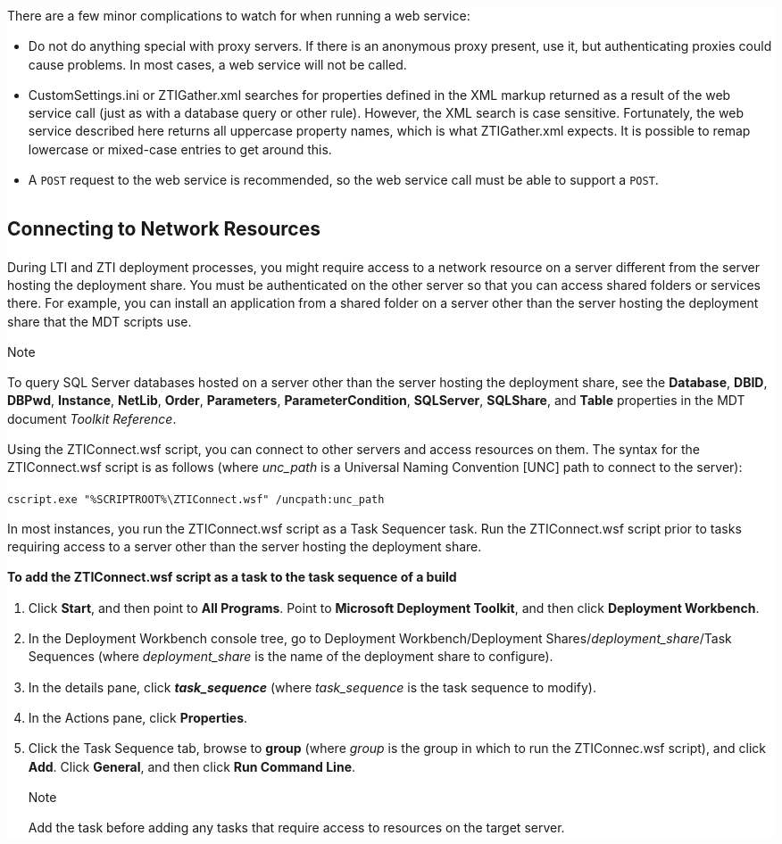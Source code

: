  There are a few minor complications to watch for when running a web service:  

-   Do not do anything special with proxy servers. If there is an anonymous proxy present, use it, but authenticating proxies could cause problems. In most cases, a web service will not be called.  

-   CustomSettings.ini or ZTIGather.xml searches for properties defined in the XML markup returned as a result of the web service call (just as with a database query or other rule). However, the XML search is case sensitive. Fortunately, the web service described here returns all uppercase property names, which is what ZTIGather.xml expects. It is possible to remap lowercase or mixed-case entries to get around this.  

-   A `POST` request to the web service is recommended, so the web service call must be able to support a `POST`.  

## Connecting to Network Resources  
 During LTI and ZTI deployment processes, you might require access to a network resource on a server different from the server hosting the deployment share. You must be authenticated on the other server so that you can access shared folders or services there. For example, you can install an application from a shared folder on a server other than the server hosting the deployment share that the MDT scripts use.  

> [!NOTE]
>  To query SQL Server databases hosted on a server other than the server hosting the deployment share, see the **Database**, **DBID**, **DBPwd**, **Instance**, **NetLib**, **Order**, **Parameters**, **ParameterCondition**, **SQLServer**, **SQLShare**, and **Table** properties in the MDT document *Toolkit Reference*.  

 Using the ZTIConnect.wsf script, you can connect to other servers and access resources on them. The syntax for the ZTIConnect.wsf script is as follows (where *unc_path* is a Universal Naming Convention [UNC] path to connect to the server):  

```  
cscript.exe "%SCRIPTROOT%\ZTIConnect.wsf" /uncpath:unc_path  
```  

 In most instances, you run the ZTIConnect.wsf script as a Task Sequencer task. Run the ZTIConnect.wsf script prior to tasks requiring access to a server other than the server hosting the deployment share.  

 **To add the ZTIConnect.wsf script as a task to the task sequence of a build**  

1. Click **Start**, and then point to **All Programs**. Point to **Microsoft Deployment Toolkit**, and then click **Deployment Workbench**.  

2. In the Deployment Workbench console tree, go to Deployment Workbench/Deployment Shares/*deployment_share*/Task Sequences (where *deployment_share* is the name of the deployment share to configure).  

3. In the details pane, click ***task_sequence*** (where *task_sequence* is the task sequence to modify).  

4. In the Actions pane, click **Properties**.  

5. Click the Task Sequence tab, browse to **group** (where *group* is the group in which to run the ZTIConnec.wsf script), and click **Add**. Click **General**, and then click **Run Command Line**.  

   > [!NOTE]
   >  Add the task before adding any tasks that require access to resources on the target server.  
